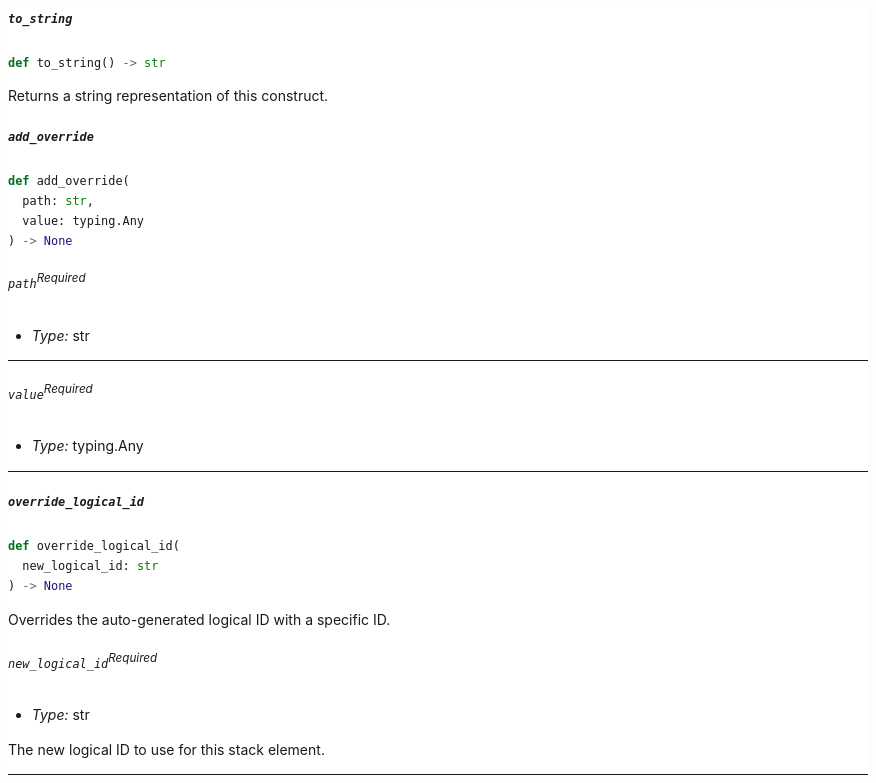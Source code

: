 
##### `to_string` <a name="to_string" id="@cdktf/provider-newrelic.syntheticsSecureCredential.SyntheticsSecureCredential.toString"></a>

```python
def to_string() -> str
```

Returns a string representation of this construct.

##### `add_override` <a name="add_override" id="@cdktf/provider-newrelic.syntheticsSecureCredential.SyntheticsSecureCredential.addOverride"></a>

```python
def add_override(
  path: str,
  value: typing.Any
) -> None
```

###### `path`<sup>Required</sup> <a name="path" id="@cdktf/provider-newrelic.syntheticsSecureCredential.SyntheticsSecureCredential.addOverride.parameter.path"></a>

- *Type:* str

---

###### `value`<sup>Required</sup> <a name="value" id="@cdktf/provider-newrelic.syntheticsSecureCredential.SyntheticsSecureCredential.addOverride.parameter.value"></a>

- *Type:* typing.Any

---

##### `override_logical_id` <a name="override_logical_id" id="@cdktf/provider-newrelic.syntheticsSecureCredential.SyntheticsSecureCredential.overrideLogicalId"></a>

```python
def override_logical_id(
  new_logical_id: str
) -> None
```

Overrides the auto-generated logical ID with a specific ID.

###### `new_logical_id`<sup>Required</sup> <a name="new_logical_id" id="@cdktf/provider-newrelic.syntheticsSecureCredential.SyntheticsSecureCredential.overrideLogicalId.parameter.newLogicalId"></a>

- *Type:* str

The new logical ID to use for this stack element.

---